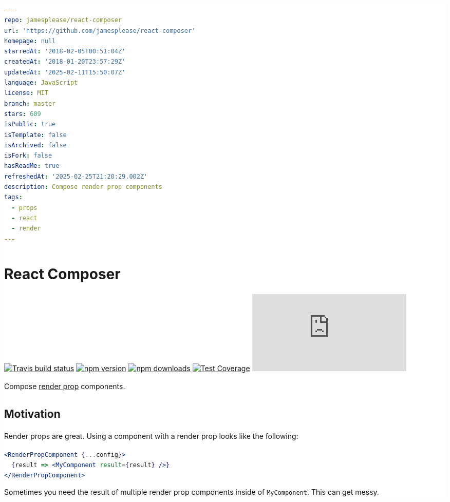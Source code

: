 ```yaml
---
repo: jamesplease/react-composer
url: 'https://github.com/jamesplease/react-composer'
homepage: null
starredAt: '2018-02-05T00:51:04Z'
createdAt: '2018-01-20T23:57:29Z'
updatedAt: '2025-02-11T15:50:07Z'
language: JavaScript
license: MIT
branch: master
stars: 609
isPublic: true
isTemplate: false
isArchived: false
isFork: false
hasReadMe: true
refreshedAt: '2025-02-25T21:20:29.002Z'
description: Compose render prop components
tags:
  - props
  - react
  - render
---
```


# React Composer

[![Travis build status](http://img.shields.io/travis/jamesplease/react-composer.svg?style=flat)](https://travis-ci.org/jamesplease/react-composer)
[![npm version](https://img.shields.io/npm/v/react-composer.svg)](https://www.npmjs.com/package/react-composer)
[![npm downloads](https://img.shields.io/npm/dm/react-composer.svg)](https://www.npmjs.com/package/react-composer)
[![Test Coverage](https://coveralls.io/repos/github/jamesplease/react-composer/badge.svg?branch=master)](https://coveralls.io/github/jamesplease/react-composer?branch=master)
[![gzip size](http://img.badgesize.io/https://unpkg.com/react-composer/dist/react-composer.min.js?compression=gzip)](https://unpkg.com/react-composer/dist/react-composer.min.js)

Compose [render prop](https://reactjs.org/docs/render-props.html) components.

## Motivation

Render props are great. Using a component with a render prop looks like the following:

```jsx
<RenderPropComponent {...config}>
  {result => <MyComponent result={result} />}
</RenderPropComponent>
```

Sometimes you need the result of multiple render prop components inside of `MyComponent`. This
can get messy.
